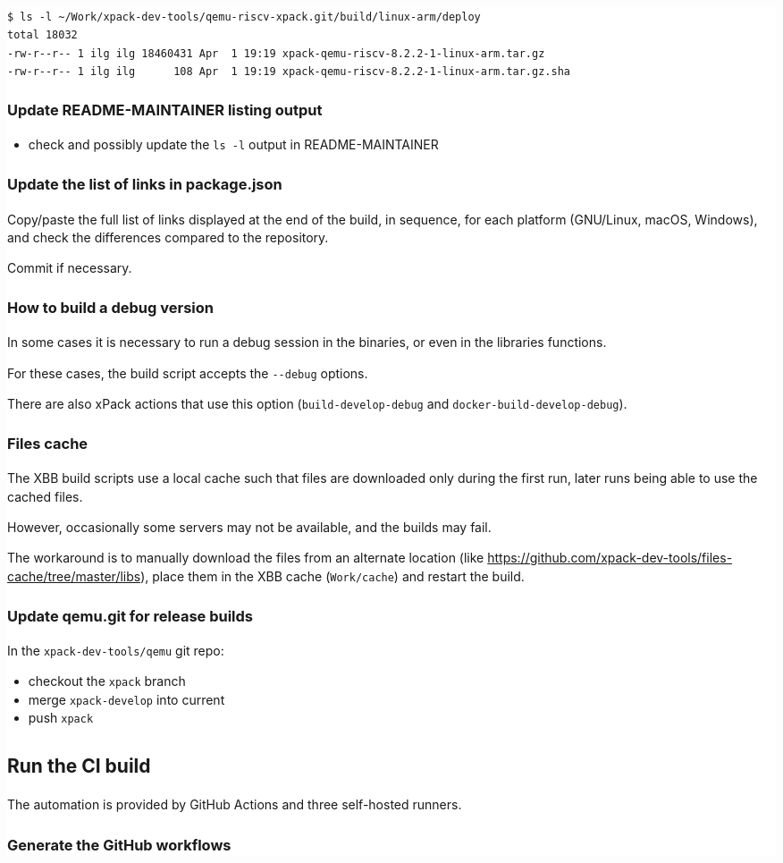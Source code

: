 ```console
$ ls -l ~/Work/xpack-dev-tools/qemu-riscv-xpack.git/build/linux-arm/deploy
total 18032
-rw-r--r-- 1 ilg ilg 18460431 Apr  1 19:19 xpack-qemu-riscv-8.2.2-1-linux-arm.tar.gz
-rw-r--r-- 1 ilg ilg      108 Apr  1 19:19 xpack-qemu-riscv-8.2.2-1-linux-arm.tar.gz.sha
```

### Update README-MAINTAINER listing output

- check and possibly update the `ls -l` output in README-MAINTAINER

### Update the list of links in package.json

Copy/paste the full list of links displayed at the end of the build, in
sequence, for each platform (GNU/Linux, macOS, Windows), and check the
differences compared to the repository.

Commit if necessary.

### How to build a debug version

In some cases it is necessary to run a debug session in the binaries,
or even in the libraries functions.

For these cases, the build script accepts the `--debug` options.

There are also xPack actions that use this option (`build-develop-debug`
and `docker-build-develop-debug`).

### Files cache

The XBB build scripts use a local cache such that files are downloaded only
during the first run, later runs being able to use the cached files.

However, occasionally some servers may not be available, and the builds
may fail.

The workaround is to manually download the files from an alternate
location (like
<https://github.com/xpack-dev-tools/files-cache/tree/master/libs>),
place them in the XBB cache (`Work/cache`) and restart the build.

### Update qemu.git for release builds

In the `xpack-dev-tools/qemu` git repo:

- checkout the `xpack` branch
- merge `xpack-develop` into current
- push `xpack`

## Run the CI build

The automation is provided by GitHub Actions and three self-hosted runners.

### Generate the GitHub workflows
